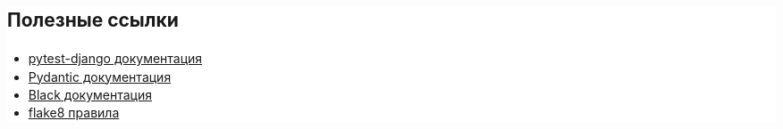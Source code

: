 
## Полезные ссылки

- [pytest-django документация](https://pytest-django.readthedocs.io/)
- [Pydantic документация](https://docs.pydantic.dev/)
- [Black документация](https://black.readthedocs.io/)
- [flake8 правила](https://flake8.pycqa.org/en/latest/user/error-codes.html)
